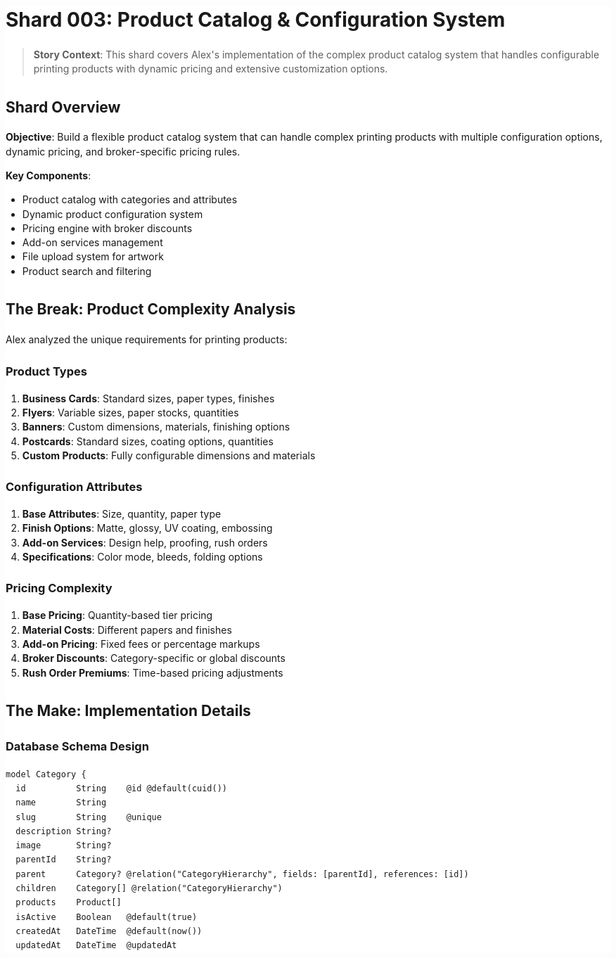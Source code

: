 # Shard 003: Product Catalog & Configuration System

> **Story Context**: This shard covers Alex's implementation of the complex product catalog system that handles configurable printing products with dynamic pricing and extensive customization options.

## Shard Overview

**Objective**: Build a flexible product catalog system that can handle complex printing products with multiple configuration options, dynamic pricing, and broker-specific pricing rules.

**Key Components**:
- Product catalog with categories and attributes
- Dynamic product configuration system
- Pricing engine with broker discounts
- Add-on services management
- File upload system for artwork
- Product search and filtering

## The Break: Product Complexity Analysis

Alex analyzed the unique requirements for printing products:

### Product Types
1. **Business Cards**: Standard sizes, paper types, finishes
2. **Flyers**: Variable sizes, paper stocks, quantities
3. **Banners**: Custom dimensions, materials, finishing options
4. **Postcards**: Standard sizes, coating options, quantities
5. **Custom Products**: Fully configurable dimensions and materials

### Configuration Attributes
1. **Base Attributes**: Size, quantity, paper type
2. **Finish Options**: Matte, glossy, UV coating, embossing
3. **Add-on Services**: Design help, proofing, rush orders
4. **Specifications**: Color mode, bleeds, folding options

### Pricing Complexity
1. **Base Pricing**: Quantity-based tier pricing
2. **Material Costs**: Different papers and finishes
3. **Add-on Pricing**: Fixed fees or percentage markups
4. **Broker Discounts**: Category-specific or global discounts
5. **Rush Order Premiums**: Time-based pricing adjustments

## The Make: Implementation Details

### Database Schema Design

```prisma
model Category {
  id          String    @id @default(cuid())
  name        String
  slug        String    @unique
  description String?
  image       String?
  parentId    String?
  parent      Category? @relation("CategoryHierarchy", fields: [parentId], references: [id])
  children    Category[] @relation("CategoryHierarchy")
  products    Product[]
  isActive    Boolean   @default(true)
  createdAt   DateTime  @default(now())
  updatedAt   DateTime  @updatedAt
```